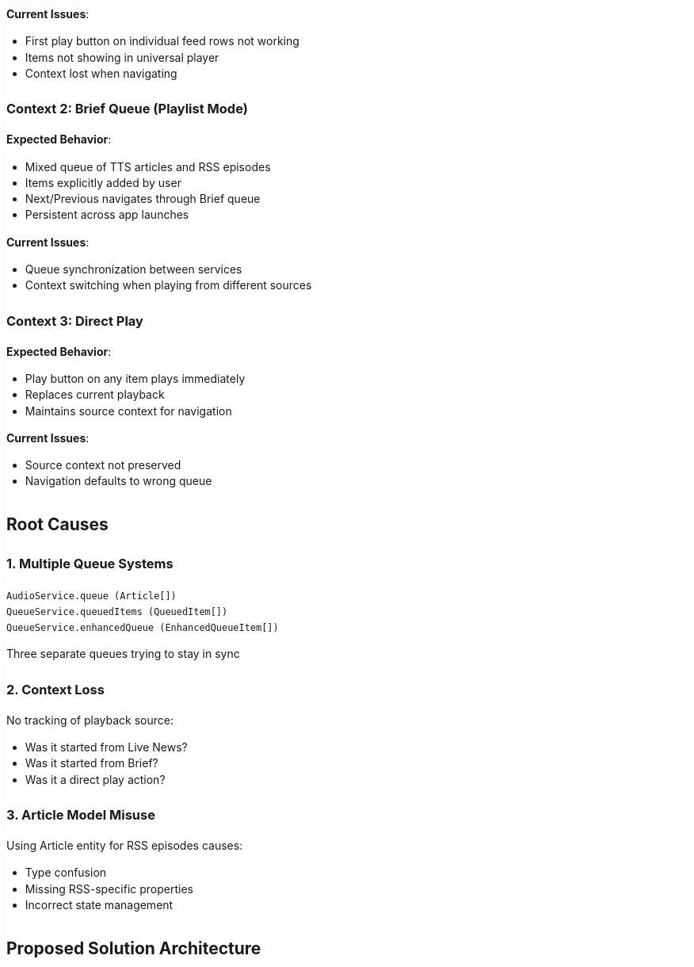 **Current Issues**:
- First play button on individual feed rows not working
- Items not showing in universal player
- Context lost when navigating

### Context 2: Brief Queue (Playlist Mode)
**Expected Behavior**:
- Mixed queue of TTS articles and RSS episodes
- Items explicitly added by user
- Next/Previous navigates through Brief queue
- Persistent across app launches

**Current Issues**:
- Queue synchronization between services
- Context switching when playing from different sources

### Context 3: Direct Play
**Expected Behavior**:
- Play button on any item plays immediately
- Replaces current playback
- Maintains source context for navigation

**Current Issues**:
- Source context not preserved
- Navigation defaults to wrong queue

## Root Causes

### 1. Multiple Queue Systems
```
AudioService.queue (Article[])
QueueService.queuedItems (QueuedItem[])  
QueueService.enhancedQueue (EnhancedQueueItem[])
```
Three separate queues trying to stay in sync

### 2. Context Loss
No tracking of playback source:
- Was it started from Live News?
- Was it started from Brief?
- Was it a direct play action?

### 3. Article Model Misuse
Using Article entity for RSS episodes causes:
- Type confusion
- Missing RSS-specific properties
- Incorrect state management

## Proposed Solution Architecture

